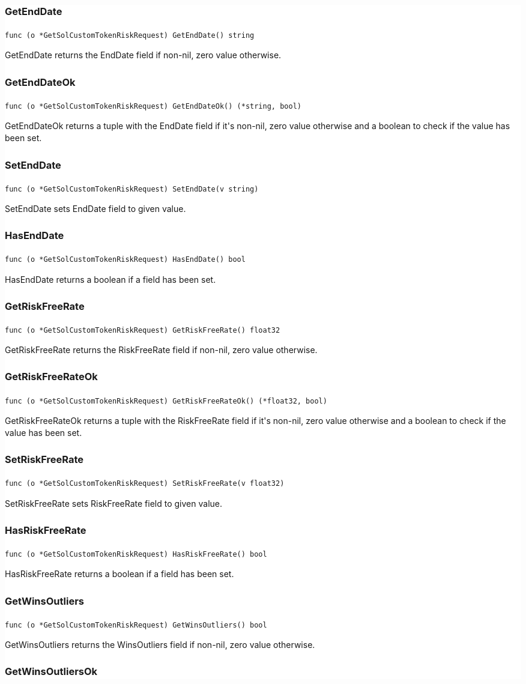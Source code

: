 ### GetEndDate

`func (o *GetSolCustomTokenRiskRequest) GetEndDate() string`

GetEndDate returns the EndDate field if non-nil, zero value otherwise.

### GetEndDateOk

`func (o *GetSolCustomTokenRiskRequest) GetEndDateOk() (*string, bool)`

GetEndDateOk returns a tuple with the EndDate field if it's non-nil, zero value otherwise
and a boolean to check if the value has been set.

### SetEndDate

`func (o *GetSolCustomTokenRiskRequest) SetEndDate(v string)`

SetEndDate sets EndDate field to given value.

### HasEndDate

`func (o *GetSolCustomTokenRiskRequest) HasEndDate() bool`

HasEndDate returns a boolean if a field has been set.

### GetRiskFreeRate

`func (o *GetSolCustomTokenRiskRequest) GetRiskFreeRate() float32`

GetRiskFreeRate returns the RiskFreeRate field if non-nil, zero value otherwise.

### GetRiskFreeRateOk

`func (o *GetSolCustomTokenRiskRequest) GetRiskFreeRateOk() (*float32, bool)`

GetRiskFreeRateOk returns a tuple with the RiskFreeRate field if it's non-nil, zero value otherwise
and a boolean to check if the value has been set.

### SetRiskFreeRate

`func (o *GetSolCustomTokenRiskRequest) SetRiskFreeRate(v float32)`

SetRiskFreeRate sets RiskFreeRate field to given value.

### HasRiskFreeRate

`func (o *GetSolCustomTokenRiskRequest) HasRiskFreeRate() bool`

HasRiskFreeRate returns a boolean if a field has been set.

### GetWinsOutliers

`func (o *GetSolCustomTokenRiskRequest) GetWinsOutliers() bool`

GetWinsOutliers returns the WinsOutliers field if non-nil, zero value otherwise.

### GetWinsOutliersOk
